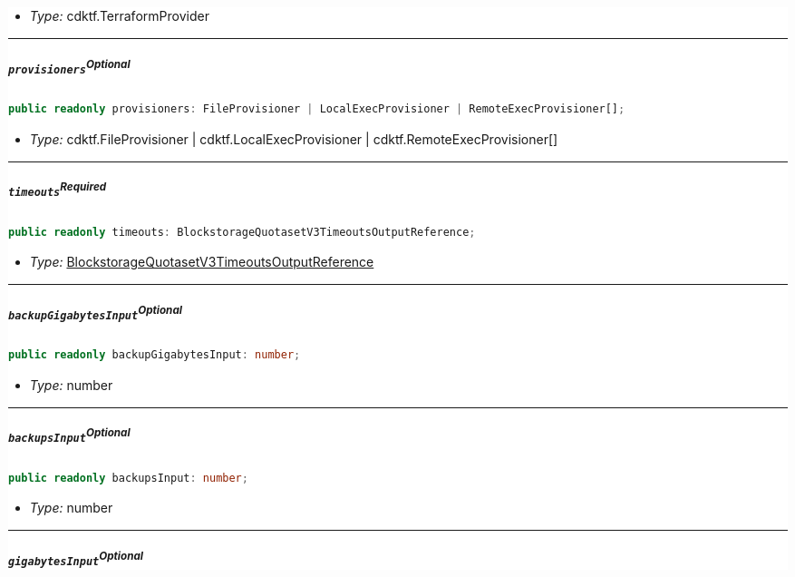 - *Type:* cdktf.TerraformProvider

---

##### `provisioners`<sup>Optional</sup> <a name="provisioners" id="@ithings/cdktf-provider-openstack.blockstorageQuotasetV3.BlockstorageQuotasetV3.property.provisioners"></a>

```typescript
public readonly provisioners: FileProvisioner | LocalExecProvisioner | RemoteExecProvisioner[];
```

- *Type:* cdktf.FileProvisioner | cdktf.LocalExecProvisioner | cdktf.RemoteExecProvisioner[]

---

##### `timeouts`<sup>Required</sup> <a name="timeouts" id="@ithings/cdktf-provider-openstack.blockstorageQuotasetV3.BlockstorageQuotasetV3.property.timeouts"></a>

```typescript
public readonly timeouts: BlockstorageQuotasetV3TimeoutsOutputReference;
```

- *Type:* <a href="#@ithings/cdktf-provider-openstack.blockstorageQuotasetV3.BlockstorageQuotasetV3TimeoutsOutputReference">BlockstorageQuotasetV3TimeoutsOutputReference</a>

---

##### `backupGigabytesInput`<sup>Optional</sup> <a name="backupGigabytesInput" id="@ithings/cdktf-provider-openstack.blockstorageQuotasetV3.BlockstorageQuotasetV3.property.backupGigabytesInput"></a>

```typescript
public readonly backupGigabytesInput: number;
```

- *Type:* number

---

##### `backupsInput`<sup>Optional</sup> <a name="backupsInput" id="@ithings/cdktf-provider-openstack.blockstorageQuotasetV3.BlockstorageQuotasetV3.property.backupsInput"></a>

```typescript
public readonly backupsInput: number;
```

- *Type:* number

---

##### `gigabytesInput`<sup>Optional</sup> <a name="gigabytesInput" id="@ithings/cdktf-provider-openstack.blockstorageQuotasetV3.BlockstorageQuotasetV3.property.gigabytesInput"></a>
